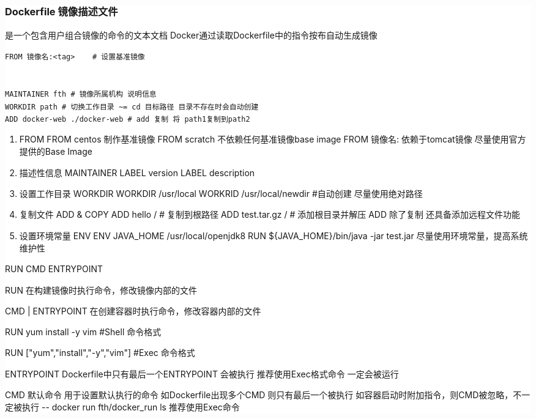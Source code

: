 ### Dockerfile 镜像描述文件
是一个包含用户组合镜像的命令的文本文档
Docker通过读取Dockerfile中的指令按布自动生成镜像
```
FROM 镜像名:<tag>    # 设置基准镜像


MAINTAINER fth # 镜像所属机构 说明信息
WORKDIR path # 切换工作目录 ~= cd 目标路径 目录不存在时会自动创建
ADD docker-web ./docker-web # add 复制 将 path1复制到path2
```

1. FROM
FROM centos 制作基准镜像
FROM scratch 不依赖任何基准镜像base image
FROM 镜像名:<tag> 依赖于tomcat镜像
尽量使用官方提供的Base Image

2. 描述性信息
MAINTAINER 
LABEL version 
LABEL description

3. 设置工作目录 WORKDIR
WORKDIR /usr/local
WORKRID /usr/local/newdir #自动创建
尽量使用绝对路径

4. 复制文件 ADD & COPY
ADD hello /  # 复制到根路径
ADD test.tar.gz / # 添加根目录并解压
ADD 除了复制 还具备添加远程文件功能 

5. 设置环境常量 ENV
ENV JAVA_HOME /usr/local/openjdk8
RUN ${JAVA_HOME}/bin/java -jar test.jar
尽量使用环境常量，提高系统维护性



RUN CMD ENTRYPOINT 

RUN 在构建镜像时执行命令，修改镜像内部的文件

CMD | ENTRYPOINT 在创建容器时执行命令，修改容器内部的文件

RUN yum install -y vim #Shell 命令格式

RUN ["yum","install","-y","vim"] #Exec 命令格式

ENTRYPOINT 
Dockerfile中只有最后一个ENTRYPOINT 会被执行
推荐使用Exec格式命令
一定会被运行

CMD 默认命令
用于设置默认执行的命令
如Dockerfile出现多个CMD 则只有最后一个被执行
如容器启动时附加指令，则CMD被忽略，不一定被执行
-- docker run fth/docker_run ls 
推荐使用Exec命令
